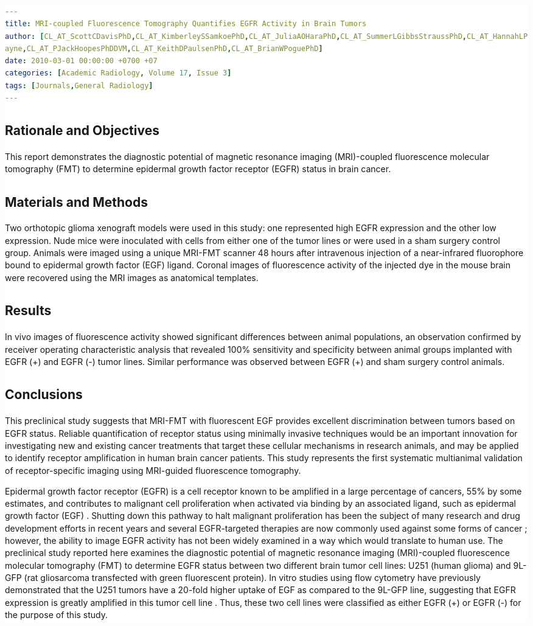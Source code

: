 ```yaml
---
title: MRI-coupled Fluorescence Tomography Quantifies EGFR Activity in Brain Tumors
author: [CL_AT_ScottCDavisPhD,CL_AT_KimberleySSamkoePhD,CL_AT_JuliaAOHaraPhD,CL_AT_SummerLGibbsStraussPhD,CL_AT_HannahLPayne,CL_AT_PJackHoopesPhDDVM,CL_AT_KeithDPaulsenPhD,CL_AT_BrianWPoguePhD]
date: 2010-03-01 00:00:00 +0700 +07
categories: [Academic Radiology, Volume 17, Issue 3]
tags: [Journals,General Radiology]
---
```

## Rationale and Objectives

This report demonstrates the diagnostic potential of magnetic resonance imaging (MRI)-coupled fluorescence molecular tomography (FMT) to determine epidermal growth factor receptor (EGFR) status in brain cancer.

## Materials and Methods

Two orthotopic glioma xenograft models were used in this study: one represented high EGFR expression and the other low expression. Nude mice were inoculated with cells from either one of the tumor lines or were used in a sham surgery control group. Animals were imaged using a unique MRI-FMT scanner 48 hours after intravenous injection of a near-infrared fluorophore bound to epidermal growth factor (EGF) ligand. Coronal images of fluorescence activity of the injected dye in the mouse brain were recovered using the MRI images as anatomical templates.

## Results

In vivo images of fluorescence activity showed significant differences between animal populations, an observation confirmed by receiver operating characteristic analysis that revealed 100% sensitivity and specificity between animal groups implanted with EGFR  (+) and EGFR  (-) tumor lines. Similar performance was observed between EGFR  (+) and sham surgery control animals.

## Conclusions

This preclinical study suggests that MRI-FMT with fluorescent EGF provides excellent discrimination between tumors based on EGFR status. Reliable quantification of receptor status using minimally invasive techniques would be an important innovation for investigating new and existing cancer treatments that target these cellular mechanisms in research animals, and may be applied to identify receptor amplification in human brain cancer patients. This study represents the first systematic multianimal validation of receptor-specific imaging using MRI-guided fluorescence tomography.

Epidermal growth factor receptor (EGFR) is a cell receptor known to be amplified in a large percentage of cancers, 55% by some estimates, and contributes to malignant cell proliferation when activated via binding by an associated ligand, such as epidermal growth factor (EGF) . Shutting down this pathway to halt malignant proliferation has been the subject of many research and drug development efforts in recent years and several EGFR-targeted therapies are now commonly used against some forms of cancer ; however, the ability to image EGFR activity has not been widely examined in a way which would translate to human use. The preclinical study reported here examines the diagnostic potential of magnetic resonance imaging (MRI)-coupled fluorescence molecular tomography (FMT) to determine EGFR status between two different brain tumor cell lines: U251 (human glioma) and 9L-GFP (rat gliosarcoma transfected with green fluorescent protein). In vitro studies using flow cytometry have previously demonstrated that the U251 tumors have a 20-fold higher uptake of EGF as compared to the 9L-GFP line, suggesting that EGFR expression is greatly amplified in this tumor cell line . Thus, these two cell lines were classified as either EGFR  (+) or EGFR  (-) for the purpose of this study.

